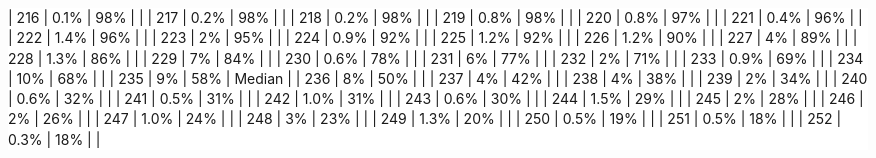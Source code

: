| 216 | 0.1% | 98% |  |
| 217 | 0.2% | 98% |  |
| 218 | 0.2% | 98% |  |
| 219 | 0.8% | 98% |  |
| 220 | 0.8% | 97% |  |
| 221 | 0.4% | 96% |  |
| 222 | 1.4% | 96% |  |
| 223 | 2% | 95% |  |
| 224 | 0.9% | 92% |  |
| 225 | 1.2% | 92% |  |
| 226 | 1.2% | 90% |  |
| 227 | 4% | 89% |  |
| 228 | 1.3% | 86% |  |
| 229 | 7% | 84% |  |
| 230 | 0.6% | 78% |  |
| 231 | 6% | 77% |  |
| 232 | 2% | 71% |  |
| 233 | 0.9% | 69% |  |
| 234 | 10% | 68% |  |
| 235 | 9% | 58% | Median |
| 236 | 8% | 50% |  |
| 237 | 4% | 42% |  |
| 238 | 4% | 38% |  |
| 239 | 2% | 34% |  |
| 240 | 0.6% | 32% |  |
| 241 | 0.5% | 31% |  |
| 242 | 1.0% | 31% |  |
| 243 | 0.6% | 30% |  |
| 244 | 1.5% | 29% |  |
| 245 | 2% | 28% |  |
| 246 | 2% | 26% |  |
| 247 | 1.0% | 24% |  |
| 248 | 3% | 23% |  |
| 249 | 1.3% | 20% |  |
| 250 | 0.5% | 19% |  |
| 251 | 0.5% | 18% |  |
| 252 | 0.3% | 18% |  |